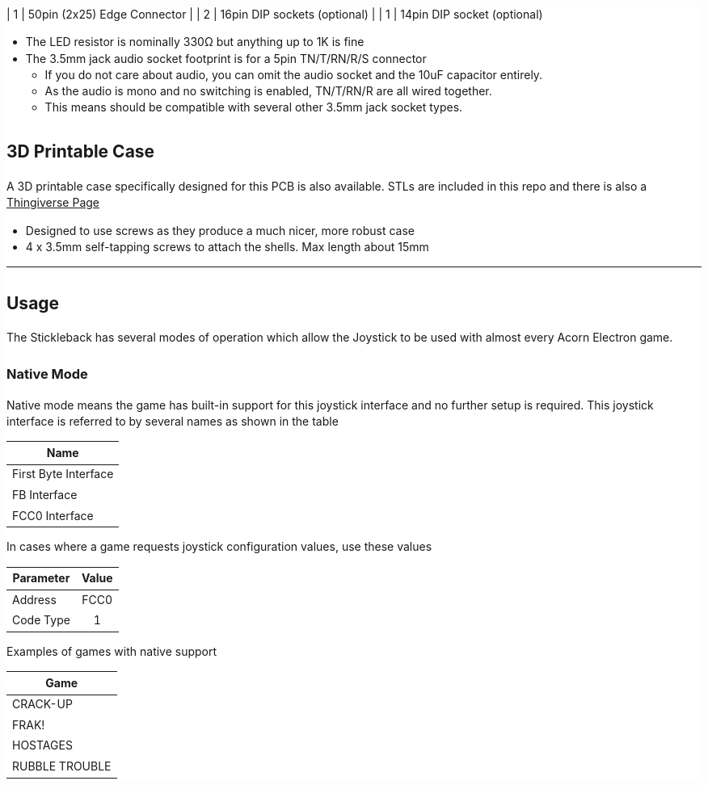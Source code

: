| 1   | 50pin (2x25) Edge Connector               |
| 2   | 16pin DIP sockets (optional)              |
| 1   | 14pin DIP socket (optional)

* The LED resistor is nominally 330Ω but anything up to 1K is fine
* The 3.5mm jack audio socket footprint is for a 5pin TN/T/RN/R/S connector
  * If you do not care about audio, you can omit the audio socket and the 10uF capacitor entirely.
  * As the audio is mono and no switching is enabled, TN/T/RN/R are all wired together.
  * This means should be compatible with several other 3.5mm jack socket types. 

## 3D Printable Case
A 3D printable case specifically designed for this PCB is also available. STLs are included in this repo and there is also a [Thingiverse Page](https://www.thingiverse.com/thing:7089362)

* Designed to use screws as they produce a much nicer, more robust case
* 4 x 3.5mm self-tapping screws to attach the shells. Max length about 15mm

---

## Usage
The Stickleback has several modes of operation which allow the Joystick to be used with almost every Acorn Electron game.

### Native Mode
Native mode means the game has built-in support for this joystick interface and no further setup is required. This joystick interface is referred to by several names as shown
in the table

| Name                 |
|----------------------|
| First Byte Interface |
| FB Interface         |
| FCC0 Interface       |

In cases where a game requests joystick configuration values, use these values

| Parameter  | Value |
|------------|:-----:|
| Address    | FCC0  |
| Code Type  | 1     |

Examples of games with native support

| Game           |
|----------------|
| CRACK-UP       |
| FRAK!          |
| HOSTAGES       |
| RUBBLE TROUBLE |
